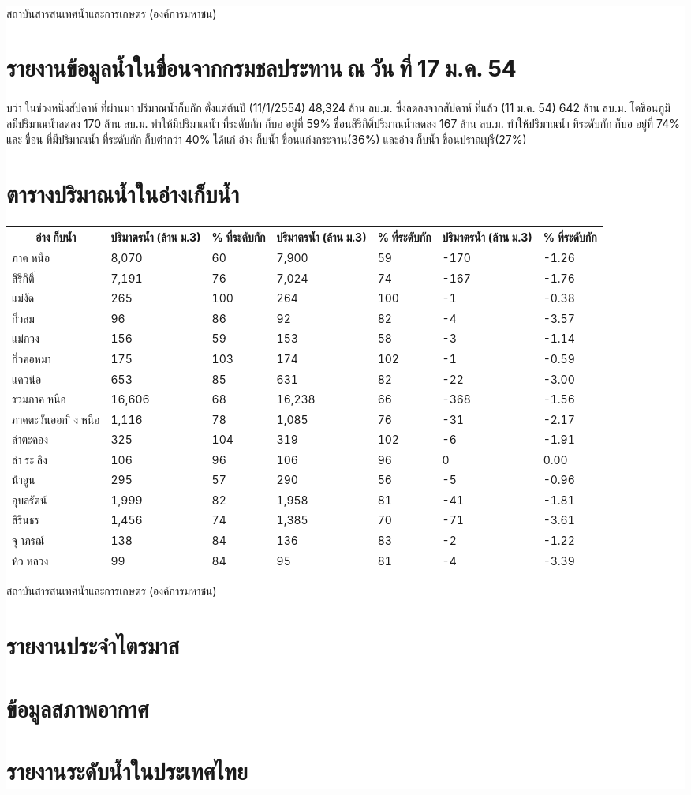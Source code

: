สถาบันสารสนเทศน้ำและการเกษตร (องค์การมหาชน)
# รายงานข้อมูลน้ำในขื่อนจากกรมชลประทาน ณ วัน ที่ 17 ม.ค. 54

บว่า ในช่วงหนึ่งสัปดาห์ ที่ผ่านมา ปริมาณน้ำก็บกัก ตั้งแต่ต้นปี (11/1/2554) 48,324 ล้าน ลบ.ม. ซึ่งลดลงจากสัปดาห์ ที่แล้ว (11 ม.ค. 54) 642 ล้าน ลบ.ม. โดขื่อนภูมิ ลมีปริมาณน้ำลดลง 170 ล้าน ลบ.ม. ทำให้มีปริมาณน้ำ ที่ระดับกัก ก็บอ อยู่ที่ 59% ขื่อนสิริกิติ์ปริมาณน้ำลดลง 167 ล้าน ลบ.ม. ทำให้ปริมาณน้ำ ที่ระดับกัก ก็บอ อยู่ที่ 74% และ ขื่อน ที่มีปริมาณน้ำ ที่ระดับกัก ก็บต่ํากว่า 40% ได้แก่ อ่าง ก็บน้ำ ขื่อนแก่งกระจาน(36%) และอ่าง ก็บน้ำ ขื่อนปราณบุรี(27%)

# ตารางปริมาณน้ำในอ่างเก็บน้ำ

|อ่าง ก็บน้ำ|ปริมาตรน้ำ (ล้าน ม.3)|% ที่ระดับกัก|ปริมาตรน้ำ (ล้าน ม.3)|% ที่ระดับกัก|ปริมาตรน้ำ (ล้าน ม.3)|% ที่ระดับกัก|
|---|---|---|---|---|---|---|
|ภาค หนือ|8,070|60|7,900|59|-170|-1.26|
|สิริกิติ์|7,191|76|7,024|74|-167|-1.76|
|แม่งัด|265|100|264|100|-1|-0.38|
|กิ่วลม|96|86|92|82|-4|-3.57|
|แม่กวง|156|59|153|58|-3|-1.14|
|กิ่วคอหมา|175|103|174|102|-1|-0.59|
|แควน้อ|653|85|631|82|-22|-3.00|
|รวมภาค หนือ|16,606|68|16,238|66|-368|-1.56|
|ภาคตะวันออก ี ง หนือ|1,116|78|1,085|76|-31|-2.17|
|ลําตะคอง|325|104|319|102|-6|-1.91|
|ลํา ระ ลิง|106|96|106|96|0|0.00|
|น้ําอูน|295|57|290|56|-5|-0.96|
|อุบลรัตน์|1,999|82|1,958|81|-41|-1.81|
|สิรินธร|1,456|74|1,385|70|-71|-3.61|
|จุ าภรณ์|138|84|136|83|-2|-1.22|
|ห้ว หลวง|99|84|95|81|-4|-3.39|

สถาบันสารสนเทศน้ำและการเกษตร (องค์การมหาชน)
# รายงานประจำไตรมาส

# ข้อมูลสภาพอากาศ

# รายงานระดับน้ำในประเทศไทย
